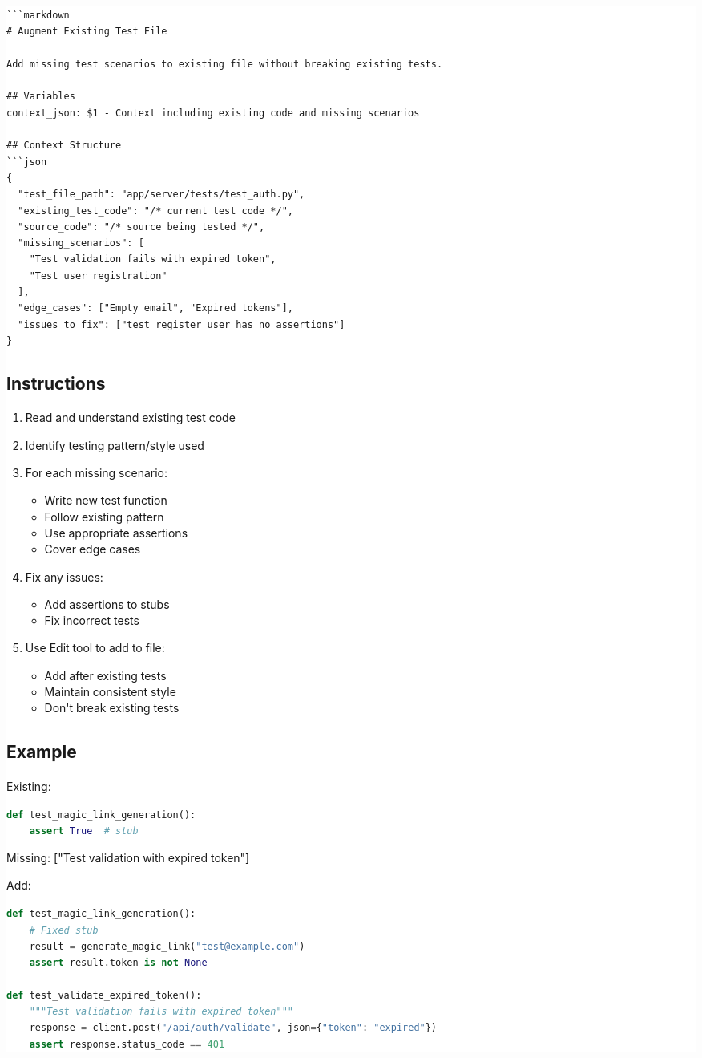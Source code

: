 ```
```markdown
# Augment Existing Test File

Add missing test scenarios to existing file without breaking existing tests.

## Variables
context_json: $1 - Context including existing code and missing scenarios

## Context Structure
```json
{
  "test_file_path": "app/server/tests/test_auth.py",
  "existing_test_code": "/* current test code */",
  "source_code": "/* source being tested */",
  "missing_scenarios": [
    "Test validation fails with expired token",
    "Test user registration"
  ],
  "edge_cases": ["Empty email", "Expired tokens"],
  "issues_to_fix": ["test_register_user has no assertions"]
}
```

## Instructions

1. Read and understand existing test code
2. Identify testing pattern/style used
3. For each missing scenario:
   - Write new test function
   - Follow existing pattern
   - Use appropriate assertions
   - Cover edge cases

4. Fix any issues:
   - Add assertions to stubs
   - Fix incorrect tests

5. Use Edit tool to add to file:
   - Add after existing tests
   - Maintain consistent style
   - Don't break existing tests

## Example

Existing:
```python
def test_magic_link_generation():
    assert True  # stub
```

Missing: ["Test validation with expired token"]

Add:
```python
def test_magic_link_generation():
    # Fixed stub
    result = generate_magic_link("test@example.com")
    assert result.token is not None

def test_validate_expired_token():
    """Test validation fails with expired token"""
    response = client.post("/api/auth/validate", json={"token": "expired"})
    assert response.status_code == 401
```
